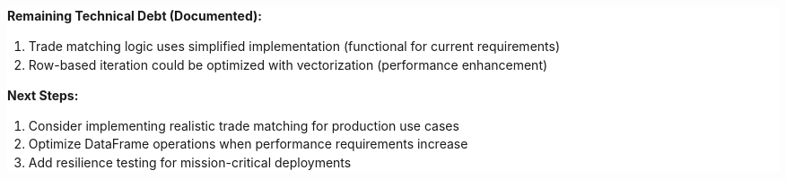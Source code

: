 **Remaining Technical Debt (Documented):**
1. Trade matching logic uses simplified implementation (functional for current requirements)
2. Row-based iteration could be optimized with vectorization (performance enhancement)

**Next Steps:**
1. Consider implementing realistic trade matching for production use cases
2. Optimize DataFrame operations when performance requirements increase
3. Add resilience testing for mission-critical deployments